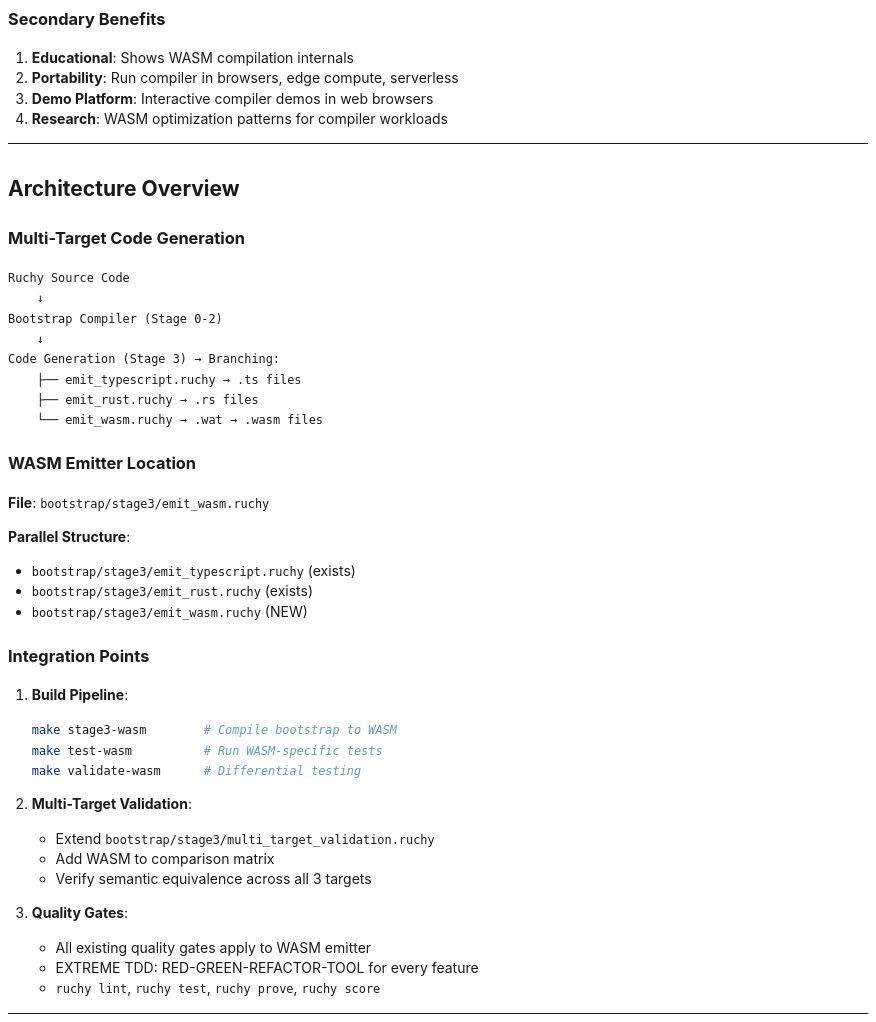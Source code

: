 
### Secondary Benefits

1. **Educational**: Shows WASM compilation internals
2. **Portability**: Run compiler in browsers, edge compute, serverless
3. **Demo Platform**: Interactive compiler demos in web browsers
4. **Research**: WASM optimization patterns for compiler workloads

---

## Architecture Overview

### Multi-Target Code Generation

```
Ruchy Source Code
    ↓
Bootstrap Compiler (Stage 0-2)
    ↓
Code Generation (Stage 3) → Branching:
    ├── emit_typescript.ruchy → .ts files
    ├── emit_rust.ruchy → .rs files
    └── emit_wasm.ruchy → .wat → .wasm files
```

### WASM Emitter Location

**File**: `bootstrap/stage3/emit_wasm.ruchy`

**Parallel Structure**:
- `bootstrap/stage3/emit_typescript.ruchy` (exists)
- `bootstrap/stage3/emit_rust.ruchy` (exists)
- `bootstrap/stage3/emit_wasm.ruchy` (NEW)

### Integration Points

1. **Build Pipeline**:
   ```bash
   make stage3-wasm        # Compile bootstrap to WASM
   make test-wasm          # Run WASM-specific tests
   make validate-wasm      # Differential testing
   ```

2. **Multi-Target Validation**:
   - Extend `bootstrap/stage3/multi_target_validation.ruchy`
   - Add WASM to comparison matrix
   - Verify semantic equivalence across all 3 targets

3. **Quality Gates**:
   - All existing quality gates apply to WASM emitter
   - EXTREME TDD: RED-GREEN-REFACTOR-TOOL for every feature
   - `ruchy lint`, `ruchy test`, `ruchy prove`, `ruchy score`

---
